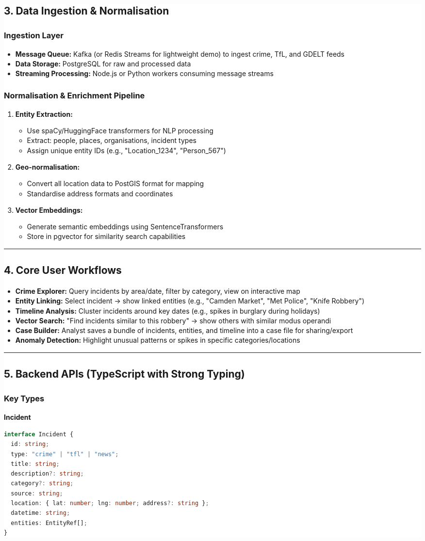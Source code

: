 
## 3. Data Ingestion & Normalisation

### Ingestion Layer
- **Message Queue:** Kafka (or Redis Streams for lightweight demo) to ingest crime, TfL, and GDELT feeds
- **Data Storage:** PostgreSQL for raw and processed data
- **Streaming Processing:** Node.js or Python workers consuming message streams

### Normalisation & Enrichment Pipeline
1. **Entity Extraction:** 
   - Use spaCy/HuggingFace transformers for NLP processing
   - Extract: people, places, organisations, incident types
   - Assign unique entity IDs (e.g., "Location_1234", "Person_567")

2. **Geo-normalisation:** 
   - Convert all location data to PostGIS format for mapping
   - Standardise address formats and coordinates

3. **Vector Embeddings:**
   - Generate semantic embeddings using SentenceTransformers
   - Store in pgvector for similarity search capabilities

---

## 4. Core User Workflows

- **Crime Explorer:** Query incidents by area/date, filter by category, view on interactive map
- **Entity Linking:** Select incident → show linked entities (e.g., "Camden Market", "Met Police", "Knife Robbery")
- **Timeline Analysis:** Cluster incidents around key dates (e.g., spikes in burglary during holidays)
- **Vector Search:** "Find incidents similar to this robbery" → show others with similar modus operandi
- **Case Builder:** Analyst saves a bundle of incidents, entities, and timeline into a case file for sharing/export
- **Anomaly Detection:** Highlight unusual patterns or spikes in specific categories/locations

---

## 5. Backend APIs (TypeScript with Strong Typing)

### Key Types

**Incident**
```ts
interface Incident {
  id: string;
  type: "crime" | "tfl" | "news";
  title: string;
  description?: string;
  category?: string;
  source: string;
  location: { lat: number; lng: number; address?: string };
  datetime: string;
  entities: EntityRef[];
}
```
